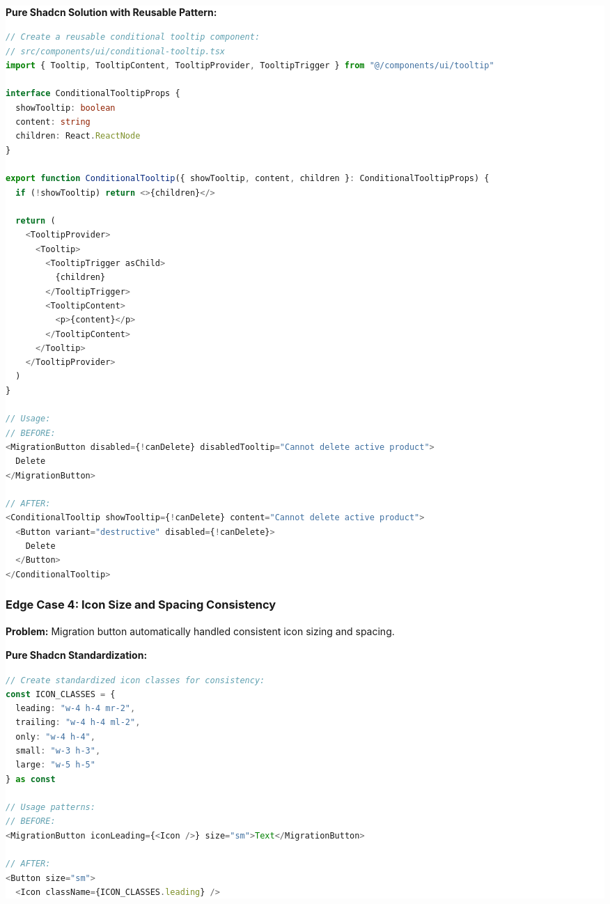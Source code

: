 **Pure Shadcn Solution with Reusable Pattern:**
```typescript
// Create a reusable conditional tooltip component:
// src/components/ui/conditional-tooltip.tsx
import { Tooltip, TooltipContent, TooltipProvider, TooltipTrigger } from "@/components/ui/tooltip"

interface ConditionalTooltipProps {
  showTooltip: boolean
  content: string
  children: React.ReactNode
}

export function ConditionalTooltip({ showTooltip, content, children }: ConditionalTooltipProps) {
  if (!showTooltip) return <>{children}</>
  
  return (
    <TooltipProvider>
      <Tooltip>
        <TooltipTrigger asChild>
          {children}
        </TooltipTrigger>
        <TooltipContent>
          <p>{content}</p>
        </TooltipContent>
      </Tooltip>
    </TooltipProvider>
  )
}

// Usage:
// BEFORE:
<MigrationButton disabled={!canDelete} disabledTooltip="Cannot delete active product">
  Delete
</MigrationButton>

// AFTER:
<ConditionalTooltip showTooltip={!canDelete} content="Cannot delete active product">
  <Button variant="destructive" disabled={!canDelete}>
    Delete
  </Button>
</ConditionalTooltip>
```

### Edge Case 4: Icon Size and Spacing Consistency
**Problem:** Migration button automatically handled consistent icon sizing and spacing.

**Pure Shadcn Standardization:**
```typescript
// Create standardized icon classes for consistency:
const ICON_CLASSES = {
  leading: "w-4 h-4 mr-2",
  trailing: "w-4 h-4 ml-2", 
  only: "w-4 h-4",
  small: "w-3 h-3",
  large: "w-5 h-5"
} as const

// Usage patterns:
// BEFORE:
<MigrationButton iconLeading={<Icon />} size="sm">Text</MigrationButton>

// AFTER:
<Button size="sm">
  <Icon className={ICON_CLASSES.leading} />
```